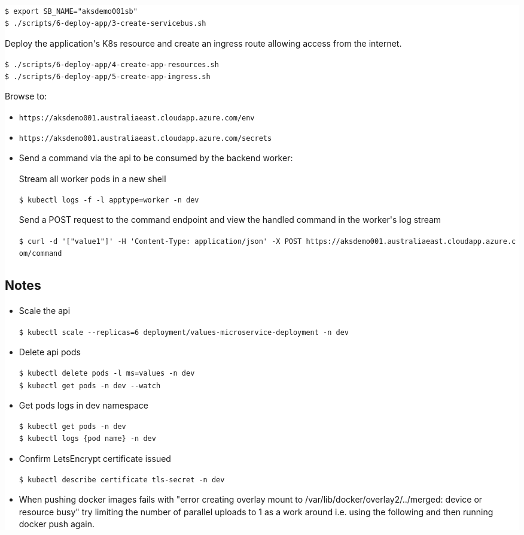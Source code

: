 ```console
$ export SB_NAME="aksdemo001sb"
$ ./scripts/6-deploy-app/3-create-servicebus.sh
```

Deploy the application's K8s resource and create an ingress route allowing access from the internet.

```console
$ ./scripts/6-deploy-app/4-create-app-resources.sh
$ ./scripts/6-deploy-app/5-create-app-ingress.sh
```

Browse to:
 - `https://aksdemo001.australiaeast.cloudapp.azure.com/env`
 - `https://aksdemo001.australiaeast.cloudapp.azure.com/secrets`
 - Send a command via the api to be consumed by the backend worker: 
  
   Stream all worker pods in a new shell
   ```console
   $ kubectl logs -f -l apptype=worker -n dev
   ```
   
   Send a POST request to the command endpoint and view the handled command in the worker's log stream
    ```console
    $ curl -d '["value1"]' -H 'Content-Type: application/json' -X POST https://aksdemo001.australiaeast.cloudapp.azure.com/command
    ```

## Notes

- Scale the api

    ```console
    $ kubectl scale --replicas=6 deployment/values-microservice-deployment -n dev
    ```

- Delete api pods

   ```console
   $ kubectl delete pods -l ms=values -n dev
   $ kubectl get pods -n dev --watch
   ```
  
 - Get pods logs in dev namespace
 
    ```console
    $ kubectl get pods -n dev
    $ kubectl logs {pod name} -n dev
    ```

- Confirm LetsEncrypt certificate issued
 
    ```console
    $ kubectl describe certificate tls-secret -n dev
    ```
- When pushing docker images fails with "error creating overlay mount to /var/lib/docker/overlay2/../merged: device or resource busy" try limiting the number of parallel uploads to 1 as a work around i.e. using the following and then running docker push again.
